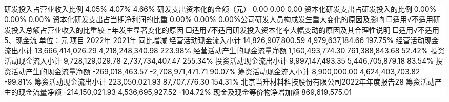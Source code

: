 研发投入占营业收入比例
4.05%
4.07%
4.66%
研发支出资本化的金额（元）
0.00
0.00
0.00
资本化研发支出占研发投入的比例
0.00%
0.00%
0.00%
资本化研发支出占当期净利润的比重
0.00%
0.00%
0.00%公司研发人员构成发生重大变化的原因及影响
□适用√不适用研发投入总额占营业收入的比重较上年发生显著变化的原因
□适用√不适用研发投入资本化率大幅变动的原因及其合理性说明
□适用√不适用
5、现金流
单位：元
项目
2022年
2021年
同比增减
经营活动现金流入小计
14,826,907,800.59
4,979,637,184.66
197.75%
经营活动现金流出小计
13,666,414,026.29
4,218,248,340.98
223.98%
经营活动产生的现金流量净额
1,160,493,774.30
761,388,843.68
52.42%
投资活动现金流入小计
9,728,129,029.78
2,737,734,407.47
255.34%
投资活动现金流出小计
9,997,147,493.35
5,446,705,879.18
83.54%
投资活动产生的现金流量净额
-269,018,463.57
-2,708,971,471.71
90.07%
筹资活动现金流入小计
8,900,000.00
4,624,403,703.82
-99.81%
筹资活动现金流出小计
223,050,021.93
87,707,776.30
154.31%
北京当升材料科技股份有限公司2022年年度报告28
筹资活动产生的现金流量净额
-214,150,021.93
4,536,695,927.52
-104.72%
现金及现金等价物净增加额
869,619,575.01